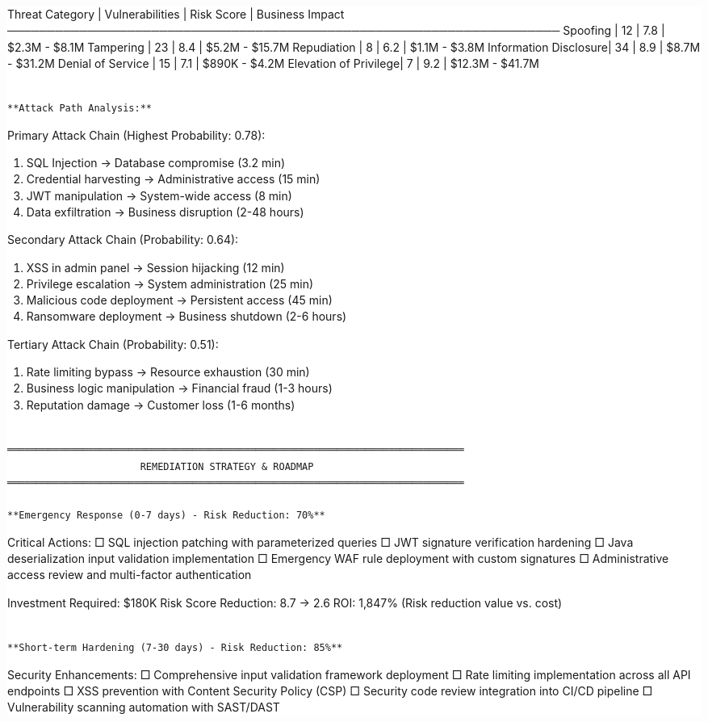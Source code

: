 Threat Category        | Vulnerabilities | Risk Score | Business Impact
─────────────────────────────────────────────────────────────────────
Spoofing              |       12        |    7.8     |   $2.3M - $8.1M
Tampering             |       23        |    8.4     |   $5.2M - $15.7M
Repudiation           |        8        |    6.2     |   $1.1M - $3.8M
Information Disclosure|       34        |    8.9     |   $8.7M - $31.2M
Denial of Service     |       15        |    7.1     |   $890K - $4.2M
Elevation of Privilege|        7        |    9.2     |   $12.3M - $41.7M
```

**Attack Path Analysis:**
```
Primary Attack Chain (Highest Probability: 0.78):
1. SQL Injection → Database compromise (3.2 min)
2. Credential harvesting → Administrative access (15 min)
3. JWT manipulation → System-wide access (8 min)
4. Data exfiltration → Business disruption (2-48 hours)

Secondary Attack Chain (Probability: 0.64):
1. XSS in admin panel → Session hijacking (12 min)
2. Privilege escalation → System administration (25 min)
3. Malicious code deployment → Persistent access (45 min)
4. Ransomware deployment → Business shutdown (2-6 hours)

Tertiary Attack Chain (Probability: 0.51):
1. Rate limiting bypass → Resource exhaustion (30 min)
2. Business logic manipulation → Financial fraud (1-3 hours)
3. Reputation damage → Customer loss (1-6 months)
```

═══════════════════════════════════════════════════════════════════════════════
                       REMEDIATION STRATEGY & ROADMAP
═══════════════════════════════════════════════════════════════════════════════

**Emergency Response (0-7 days) - Risk Reduction: 70%**
```
Critical Actions:
□ SQL injection patching with parameterized queries
□ JWT signature verification hardening 
□ Java deserialization input validation implementation
□ Emergency WAF rule deployment with custom signatures
□ Administrative access review and multi-factor authentication

Investment Required: $180K
Risk Score Reduction: 8.7 → 2.6
ROI: 1,847% (Risk reduction value vs. cost)
```

**Short-term Hardening (7-30 days) - Risk Reduction: 85%**
```
Security Enhancements:
□ Comprehensive input validation framework deployment
□ Rate limiting implementation across all API endpoints
□ XSS prevention with Content Security Policy (CSP)
□ Security code review integration into CI/CD pipeline
□ Vulnerability scanning automation with SAST/DAST
